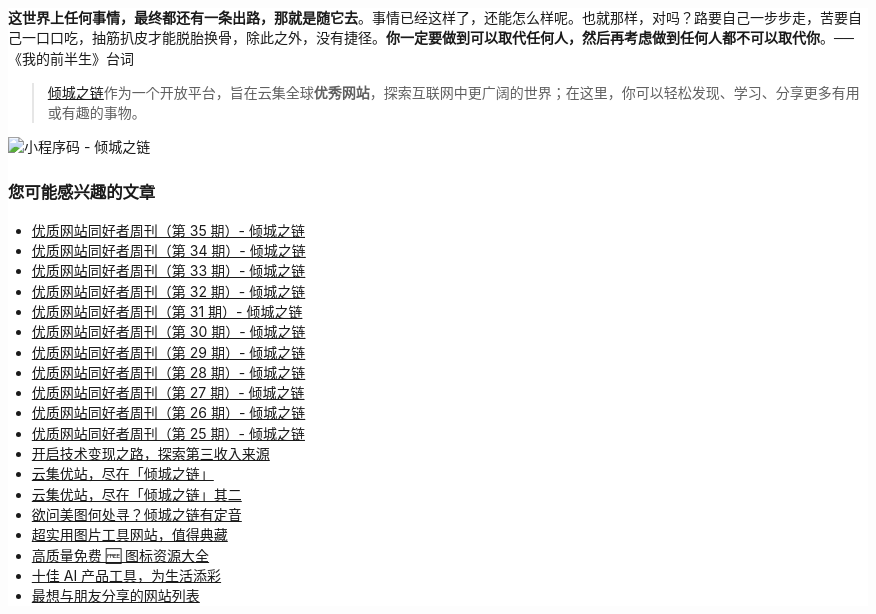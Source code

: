 **这世界上任何事情，最终都还有一条出路，那就是随它去**。事情已经这样了，还能怎么样呢。也就那样，对吗？路要自己一步步走，苦要自己一口口吃，抽筋扒皮才能脱胎换骨，除此之外，没有捷径。**你一定要做到可以取代任何人，然后再考虑做到任何人都不可以取代你**。──《我的前半生》台词

> [倾城之链](https://nicelinks.site/?utm_source=weekly)作为一个开放平台，旨在云集全球**优秀网站**，探索互联网中更广阔的世界；在这里，你可以轻松发现、学习、分享更多有用或有趣的事物。

<img src="https://image.nicelinks.site/nicelinks-miniprogram-code.jpeg?imageView2/1/w/300/h/300/interlace/1/ignore-error/1" style="width: 200px;min-width: 200px;" alt="小程序码 - 倾城之链"/>

### 您可能感兴趣的文章

- [优质网站同好者周刊（第 35 期）- 倾城之链](https://forum.lovejade.cn/d/106-35)
- [优质网站同好者周刊（第 34 期）- 倾城之链](https://forum.lovejade.cn/d/101-34)
- [优质网站同好者周刊（第 33 期）- 倾城之链](https://forum.lovejade.cn/d/100-33)
- [优质网站同好者周刊（第 32 期）- 倾城之链](https://forum.lovejade.cn/d/96-32)
- [优质网站同好者周刊（第 31 期）- 倾城之链](https://forum.lovejade.cn/d/93-31)
- [优质网站同好者周刊（第 30 期）- 倾城之链](https://forum.lovejade.cn/d/90-30)
- [优质网站同好者周刊（第 29 期）- 倾城之链](https://forum.lovejade.cn/d/88-29)
- [优质网站同好者周刊（第 28 期）- 倾城之链](https://www.jeffjade.com/2021/08/26/214-nicelinks-weekly-028/)
- [优质网站同好者周刊（第 27 期）- 倾城之链](https://www.jeffjade.com/2021/08/19/213-nicelinks-weekly-027/)
- [优质网站同好者周刊（第 26 期）- 倾城之链](https://forum.lovejade.cn/d/82-26)
- [优质网站同好者周刊（第 25 期）- 倾城之链](https://www.jeffjade.com/2021/08/05/211-nicelinks-weekly-025/)
- [开启技术变现之路，探索第三收入来源](https://www.jeffjade.com/2020/11/17/173-talk-about-nice-links/)
- [云集优站，尽在「倾城之链」](https://www.jeffjade.com/2017/12/31/136-talk-about-nicelinks-site/)
- [云集优站，尽在「倾城之链」其二](https://www.jeffjade.com/2018/12/23/146-talk-about-nice-links/)
- [欲问美图何处寻？倾城之链有定音](https://www.jeffjade.com/2019/02/17/151-aweome-beautiful-picture-website-list/ '欲问美图何处寻？倾城之链有定音')
- [超实用图片工具网站，值得典藏](https://www.jeffjade.com/2020/07/27/165-aweome-picture-tool-website-list/)
- [高质量免费 🆓 图标资源大全](https://www.jeffjade.com/2020/09/11/169-high-quality-free-icon-resource-collection/)
- [十佳 AI 产品工具，为生活添彩](https://www.jeffjade.com/2020/09/23/170-list-of-top-20-ai-product-tools/)
- [最想与朋友分享的网站列表](https://www.jeffjade.com/2020/09/01/168-list-of-websites-i-most-want-to-share-with-my-friends/)